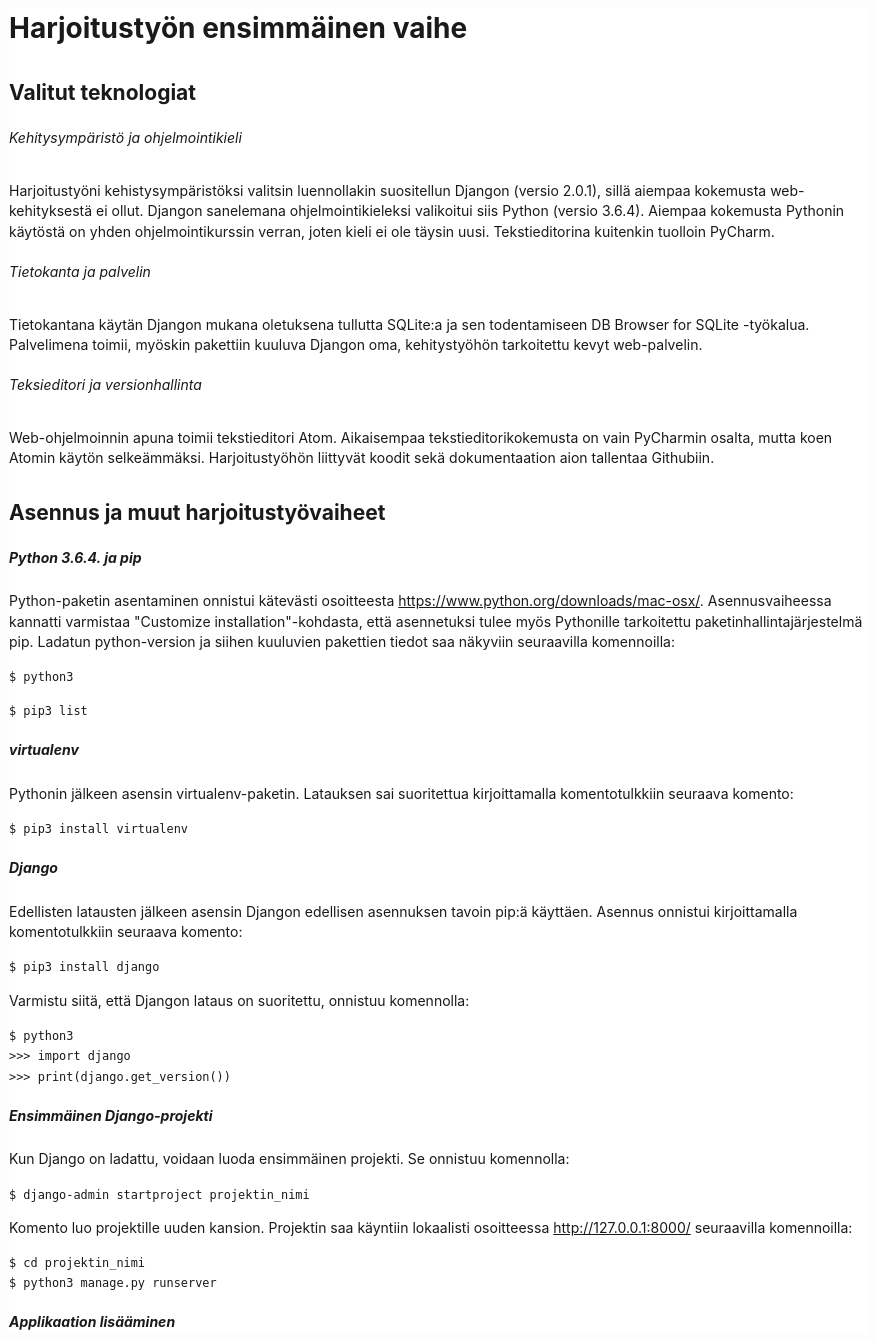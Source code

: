 # Harjoitustyön ensimmäinen vaihe

## Valitut teknologiat
###### Kehitysympäristö ja ohjelmointikieli
Harjoitustyöni kehistysympäristöksi valitsin luennollakin suositellun Djangon (versio 2.0.1), sillä aiempaa kokemusta web-kehityksestä ei ollut. Djangon sanelemana ohjelmointikieleksi valikoitui siis Python (versio 3.6.4). Aiempaa kokemusta Pythonin käytöstä on yhden ohjelmointikurssin verran, joten kieli ei ole täysin uusi. Tekstieditorina kuitenkin tuolloin PyCharm.
###### Tietokanta ja palvelin
Tietokantana käytän Djangon mukana oletuksena tullutta SQLite:a ja sen todentamiseen DB Browser for SQLite -työkalua. Palvelimena toimii, myöskin pakettiin kuuluva Djangon oma, kehitystyöhön tarkoitettu kevyt web-palvelin.
###### Teksieditori ja versionhallinta
Web-ohjelmoinnin apuna toimii tekstieditori Atom. Aikaisempaa tekstieditorikokemusta on vain PyCharmin osalta, mutta koen Atomin käytön selkeämmäksi. Harjoitustyöhön liittyvät koodit sekä dokumentaation aion tallentaa Githubiin.

## Asennus ja muut harjoitustyövaiheet
##### Python 3.6.4. ja pip
Python-paketin asentaminen onnistui kätevästi osoitteesta https://www.python.org/downloads/mac-osx/. Asennusvaiheessa kannatti varmistaa "Customize installation"-kohdasta, että asennetuksi tulee myös Pythonille tarkoitettu paketinhallintajärjestelmä pip. Ladatun python-version ja siihen kuuluvien pakettien tiedot saa näkyviin seuraavilla komennoilla:

```
$ python3
```

```
$ pip3 list
```
##### virtualenv
Pythonin jälkeen asensin virtualenv-paketin. Latauksen sai suoritettua kirjoittamalla komentotulkkiin seuraava komento:
```
$ pip3 install virtualenv
```
##### Django
Edellisten latausten jälkeen asensin Djangon edellisen asennuksen tavoin pip:ä käyttäen. Asennus onnistui kirjoittamalla komentotulkkiin seuraava komento:
```
$ pip3 install django
```
Varmistu siitä, että Djangon lataus on suoritettu, onnistuu komennolla:
```
$ python3
>>> import django
>>> print(django.get_version())
```
##### Ensimmäinen Django-projekti
Kun Django on ladattu, voidaan luoda ensimmäinen projekti. Se onnistuu komennolla:
```
$ django-admin startproject projektin_nimi
```
Komento luo projektille uuden kansion. Projektin saa käyntiin lokaalisti osoitteessa http://127.0.0.1:8000/ seuraavilla komennoilla:
```
$ cd projektin_nimi
$ python3 manage.py runserver
```
##### Applikaation lisääminen
